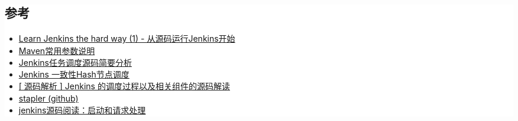 ```java
```



## 参考

- [Learn Jenkins the hard way (1) - 从源码运行Jenkins开始](https://developer.aliyun.com/article/70440?spm=a2c6h.14164896.0.0.199a1859TSsIYV)
- [Maven常用参数说明](https://www.jianshu.com/p/25aff2bf6e56)
- [Jenkins任务调度源码简要分析](https://blog.csdn.net/qq_43509535/article/details/121030971)
- [Jenkins 一致性Hash节点调度](https://blog.csdn.net/west_609/article/details/103946448)
- [[ 源码解析 ] Jenkins 的调度过程以及相关组件的源码解读](https://nagle.top/2020/11/02/Jenkins-Queue-Arch.html)
- [stapler (github)](https://github.com/jenkinsci/stapler)
- [jenkins源码阅读：启动和请求处理](https://myzhan.github.io/post/jenkins-src-entry-point/)


